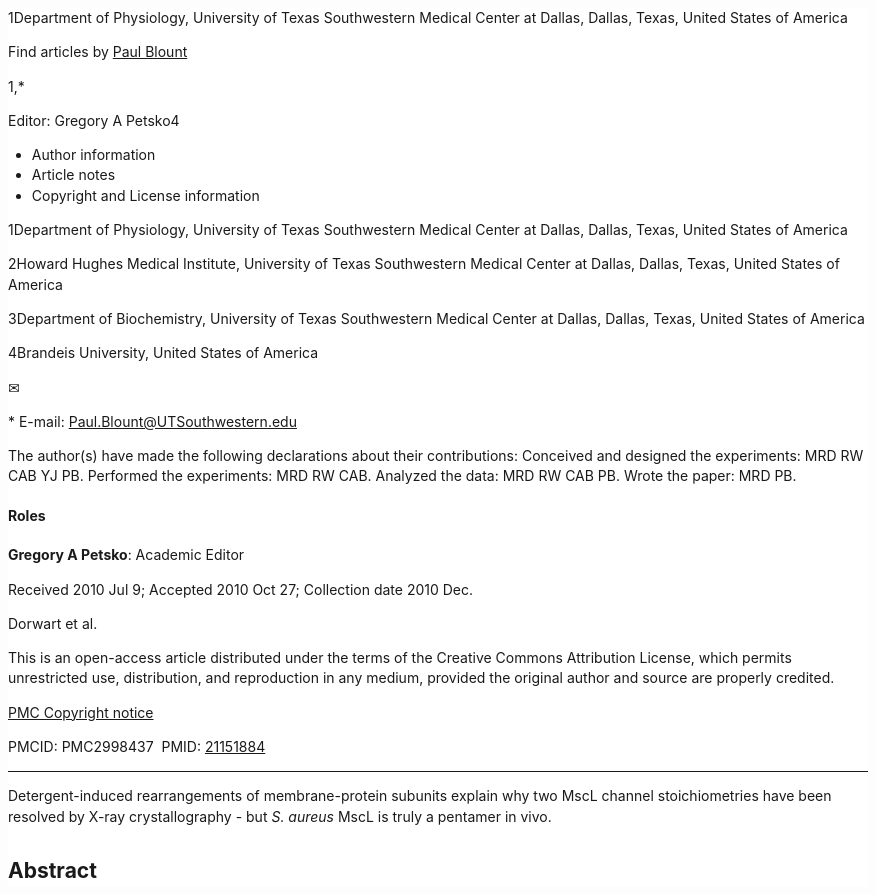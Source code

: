 1Department of Physiology, University of Texas Southwestern Medical Center at Dallas, Dallas, Texas, United States of America

Find articles by [Paul Blount](https://pubmed.ncbi.nlm.nih.gov/?term=%22Blount%20P%22%5BAuthor%5D)

1,\*

Editor: Gregory A Petsko4

* Author information
* Article notes
* Copyright and License information

1Department of Physiology, University of Texas Southwestern Medical Center at Dallas, Dallas, Texas, United States of America

2Howard Hughes Medical Institute, University of Texas Southwestern Medical Center at Dallas, Dallas, Texas, United States of America

3Department of Biochemistry, University of Texas Southwestern Medical Center at Dallas, Dallas, Texas, United States of America

4Brandeis University, United States of America

✉

\* E-mail: Paul.Blount@UTSouthwestern.edu

The author(s) have made the following declarations about their contributions: Conceived and designed the experiments: MRD RW CAB YJ PB. Performed the experiments: MRD RW CAB. Analyzed the data: MRD RW CAB PB. Wrote the paper: MRD PB.

#### Roles

**Gregory A Petsko**: Academic Editor

Received 2010 Jul 9; Accepted 2010 Oct 27; Collection date 2010 Dec.

Dorwart et al.

This is an open-access article distributed under the terms of the Creative Commons Attribution License, which permits unrestricted use, distribution, and reproduction in any medium, provided the original author and source are properly credited.

[PMC Copyright notice](/about/copyright/)

PMCID: PMC2998437  PMID: [21151884](https://pubmed.ncbi.nlm.nih.gov/21151884/)

---

Detergent-induced rearrangements of membrane-protein subunits explain why two MscL channel stoichiometries have been resolved by X-ray crystallography - but *S. aureus* MscL is truly a pentamer in vivo.

## Abstract
